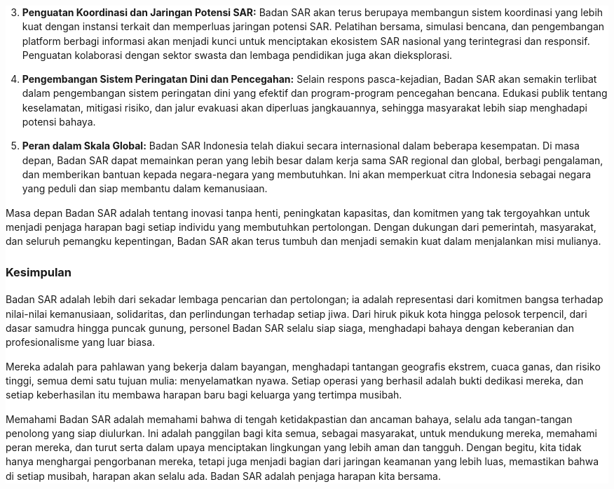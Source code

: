 3.  **Penguatan Koordinasi dan Jaringan Potensi SAR:** Badan SAR akan terus berupaya membangun sistem koordinasi yang lebih kuat dengan instansi terkait dan memperluas jaringan potensi SAR. Pelatihan bersama, simulasi bencana, dan pengembangan platform berbagi informasi akan menjadi kunci untuk menciptakan ekosistem SAR nasional yang terintegrasi dan responsif. Penguatan kolaborasi dengan sektor swasta dan lembaga pendidikan juga akan dieksplorasi.

4.  **Pengembangan Sistem Peringatan Dini dan Pencegahan:** Selain respons pasca-kejadian, Badan SAR akan semakin terlibat dalam pengembangan sistem peringatan dini yang efektif dan program-program pencegahan bencana. Edukasi publik tentang keselamatan, mitigasi risiko, dan jalur evakuasi akan diperluas jangkauannya, sehingga masyarakat lebih siap menghadapi potensi bahaya.

5.  **Peran dalam Skala Global:** Badan SAR Indonesia telah diakui secara internasional dalam beberapa kesempatan. Di masa depan, Badan SAR dapat memainkan peran yang lebih besar dalam kerja sama SAR regional dan global, berbagi pengalaman, dan memberikan bantuan kepada negara-negara yang membutuhkan. Ini akan memperkuat citra Indonesia sebagai negara yang peduli dan siap membantu dalam kemanusiaan.

Masa depan Badan SAR adalah tentang inovasi tanpa henti, peningkatan kapasitas, dan komitmen yang tak tergoyahkan untuk menjadi penjaga harapan bagi setiap individu yang membutuhkan pertolongan. Dengan dukungan dari pemerintah, masyarakat, dan seluruh pemangku kepentingan, Badan SAR akan terus tumbuh dan menjadi semakin kuat dalam menjalankan misi mulianya.

### Kesimpulan

Badan SAR adalah lebih dari sekadar lembaga pencarian dan pertolongan; ia adalah representasi dari komitmen bangsa terhadap nilai-nilai kemanusiaan, solidaritas, dan perlindungan terhadap setiap jiwa. Dari hiruk pikuk kota hingga pelosok terpencil, dari dasar samudra hingga puncak gunung, personel Badan SAR selalu siap siaga, menghadapi bahaya dengan keberanian dan profesionalisme yang luar biasa.

Mereka adalah para pahlawan yang bekerja dalam bayangan, menghadapi tantangan geografis ekstrem, cuaca ganas, dan risiko tinggi, semua demi satu tujuan mulia: menyelamatkan nyawa. Setiap operasi yang berhasil adalah bukti dedikasi mereka, dan setiap keberhasilan itu membawa harapan baru bagi keluarga yang tertimpa musibah.

Memahami Badan SAR adalah memahami bahwa di tengah ketidakpastian dan ancaman bahaya, selalu ada tangan-tangan penolong yang siap diulurkan. Ini adalah panggilan bagi kita semua, sebagai masyarakat, untuk mendukung mereka, memahami peran mereka, dan turut serta dalam upaya menciptakan lingkungan yang lebih aman dan tangguh. Dengan begitu, kita tidak hanya menghargai pengorbanan mereka, tetapi juga menjadi bagian dari jaringan keamanan yang lebih luas, memastikan bahwa di setiap musibah, harapan akan selalu ada. Badan SAR adalah penjaga harapan kita bersama.
